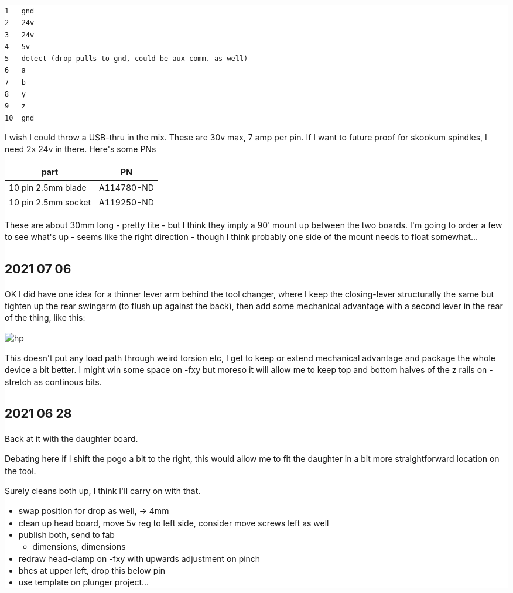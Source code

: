 ```
1   gnd
2   24v 
3   24v
4   5v
5   detect (drop pulls to gnd, could be aux comm. as well) 
6   a
7   b 
8   y 
9   z 
10  gnd
```

I wish I could throw a USB-thru in the mix. These are 30v max, 7 amp per pin. If I want to future proof for skookum spindles, I need 2x 24v in there. Here's some PNs

| part | PN |
| --- | --- |
| 10 pin 2.5mm blade | A114780-ND |
| 10 pin 2.5mm socket | A119250-ND |

These are about 30mm long - pretty tite - but I think they imply a 90' mount up between the two boards. I'm going to order a few to see what's up - seems like the right direction - though I think probably one side of the mount needs to float somewhat... 

## 2021 07 06 

OK I did have one idea for a thinner lever arm behind the tool changer, where I keep the closing-lever structurally the same but tighten up the rear swingarm (to flush up against the back), then add some mechanical advantage with a second lever in the rear of the thing, like this:

![hp](images/2021-07-06_double-arm-hotplate.jpg) 

This doesn't put any load path through weird torsion etc, I get to keep or extend mechanical advantage and package the whole device a bit better. I might win some space on -fxy but moreso it will allow me to keep top and bottom halves of the z rails on -stretch as continous bits. 

## 2021 06 28 

Back at it with the daughter board. 

Debating here if I shift the pogo a bit to the right, this would allow me to fit the daughter in a bit more straightforward location on the tool. 

Surely cleans both up, I think I'll carry on with that. 

- swap position for drop as well, -> 4mm
- clean up head board, move 5v reg to left side, consider move screws left as well 
- publish both, send to fab
    - dimensions, dimensions 
- redraw head-clamp on -fxy with upwards adjustment on pinch 
- bhcs at upper left, drop this below pin 
- use template on plunger project... 
